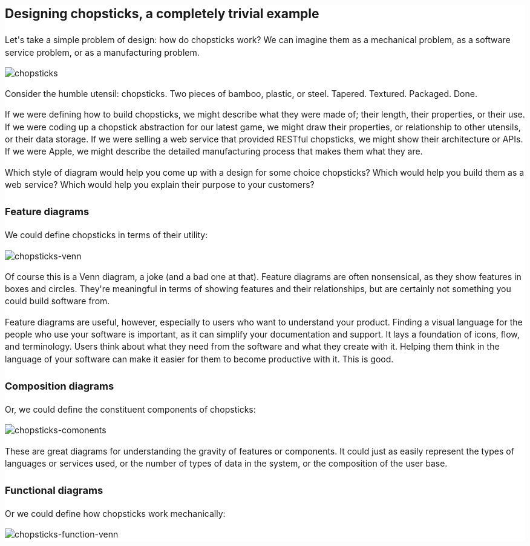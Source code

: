 ## Designing chopsticks, a completely trivial example

Let's take a simple problem of design: how do chopsticks work? We can imagine them as a mechanical problem, as a software service problem, or as a manufacturing problem.

![chopsticks](https://images.warpedvisions.org/2015/03/chopsticks.png)

Consider the humble utensil: chopsticks. Two pieces of bamboo, plastic, or steel. Tapered. Textured. Packaged. Done.

If we were defining how to build chopsticks, we might describe what they were made of; their length, their properties, or their use. If we were coding up a chopstick abstraction for our latest game, we might draw their properties, or relationship to other utensils, or their data storage. If we were selling a web service that provided RESTful chopsticks, we might show their architecture or APIs. If we were Apple, we might describe the detailed manufacturing process that makes them what they are.

Which style of diagram would help you come up with a design for some choice chopsticks? Which would help you build them as a web service? Which would help you explain their purpose to your customers?

### Feature diagrams

We could define chopsticks in terms of their utility:


![chopsticks-venn](https://images.warpedvisions.org/2015/03/chopsticks-venn.png)


Of course this is a Venn diagram, a joke (and a bad one at that). Feature diagrams are often nonsensical, as they show features in boxes and circles. They're meaningful in terms of showing features and their relationships, but are certainly not something you could build software from.

Feature diagrams are useful, however, especially to users who want to understand your product. Finding a visual language for the people who use your software is important, as it can simplify your documentation and support. It lays a foundation of icons, flow, and terminology. Users think about what they need from the software and what they create with it. Helping them think in the language of your software can make it easier for them to become productive with it. This is good.

### Composition diagrams

Or, we could define the constituent components of chopsticks:


![chopsticks-comonents](https://images.warpedvisions.org/2015/03/chopsticks-comonents.png)


These are great diagrams for understanding the gravity of features or components. It could just as easily represent the types of languages or services used, or the number of types of data in the system, or the composition of the user base.

### Functional diagrams

Or we could define how chopsticks work mechanically:


![chopsticks-function-venn](https://images.warpedvisions.org/2015/03/chopsticks-function-venn.png)
